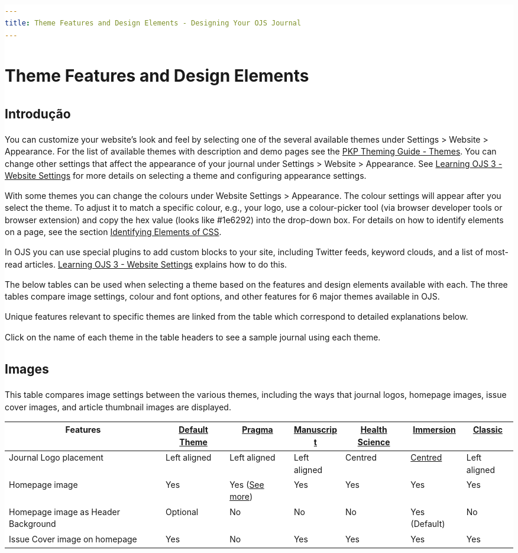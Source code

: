 ```yaml
---
title: Theme Features and Design Elements - Designing Your OJS Journal
---
```


# Theme Features and Design Elements

## Introdução

You can customize your website’s look and feel by selecting one of the several available themes under Settings > Website > Appearance. For the list of available themes with description and demo pages see the [PKP Theming Guide - Themes](/pkp-theming-guide/en/themes). You can change other settings that affect the appearance of your journal under Settings > Website > Appearance. See [Learning OJS 3 - Website Settings](/learning-ojs/en/settings-website#appearance) for more details on selecting a theme and configuring appearance settings.

With some themes you can change the colours under Website Settings > Appearance. The colour settings will appear after you select the theme. To adjust it to match a specific colour, e.g., your logo, use a colour-picker tool (via browser developer tools or browser extension) and copy the hex value (looks like #1e6292) into the drop-down box. For details on how to identify elements on a page, see the section [Identifying Elements of CSS](/designing-your-journal/en/creating-stylesheet.html#identifying-elements).

In OJS you can use special plugins to add custom blocks to your site, including Twitter feeds, keyword clouds, and a list of most-read articles. [Learning OJS 3 - Website Settings](/learning-ojs/en/settings-website#appearance) explains how to do this.

The below tables can be used when selecting a theme based on the features and design elements available with each. The three tables compare image settings, colour and font options, and other features for 6 major themes available in OJS.

Unique features relevant to specific themes are linked from the table which correspond to detailed explanations below.

Click on the name of each theme in the table headers to see a sample journal using each theme.

## Images

This table compares image settings between the various themes, including the ways that journal logos, homepage images, issue cover images, and article thumbnail images are displayed.

| Features                                                                     | [Default Theme](https://demo.publicknowledgeproject.org/ojs3/demo/index.php/demojournal/index) | [Pragma](https://demo.publicknowledgeproject.org/ojs3/demo/index.php/pragma/index) | [Manuscript](https://demo.publicknowledgeproject.org/ojs3/demo/index.php/manuscript/index) | [Health Science](https://demo.publicknowledgeproject.org/ojs3/demo/index.php/health-sciences/index) | [Immersion](https://demo.publicknowledgeproject.org/ojs3/demo/index.php/immersion/index) | [Classic](https://demo.publicknowledgeproject.org/ojs3/demo/index.php/classic/index) |
| ---------------------------------------------------------------------------- | ---------------------------------------------------------------------------------------------- | ---------------------------------------------------------------------------------- | ------------------------------------------------------------------------------------------ | --------------------------------------------------------------------------------------------------- | ---------------------------------------------------------------------------------------- | ------------------------------------------------------------------------------------ |
| Journal Logo placement                                                       | Left aligned                                                                                   | Left aligned                                                                       | Left aligned                                                                               | Centred                                                                                             | [Centred](#logos)                                                                        | Left aligned                                                                         |
| Homepage image                                                               | Yes                                                                                            | Yes ([See more](#homepage-image))                                                  | Yes                                                                                        | Yes                                                                                                 | Yes                                                                                      | Yes                                                                                  |
| Homepage image as Header Background                                          | Optional                                                                                       | No                                                                                 | No                                                                                         | No                                                                                                  | Yes (Default)                                                                            | No                                                                                   |
| Issue Cover image on homepage                                                | Yes                                                                                            | No                                                                                 | Yes                                                                                        | Yes                                                                                                 | Yes                                                                                      | Yes                                                                                  |
